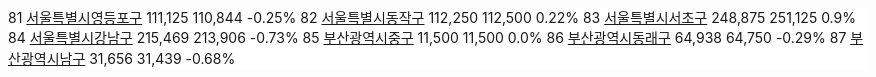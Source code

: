   <tr class="item">
    <td>81</td>
    <td><a href="/apt/서울특별시영등포구">서울특별시영등포구</a></td>
    <td>111,125</td>
    <td>110,844</td>
    <td>-0.25%</td>
  </tr>

  <tr class="item">
    <td>82</td>
    <td><a href="/apt/서울특별시동작구">서울특별시동작구</a></td>
    <td>112,250</td>
    <td>112,500</td>
    <td>0.22%</td>
  </tr>

  <tr class="item">
    <td>83</td>
    <td><a href="/apt/서울특별시서초구">서울특별시서초구</a></td>
    <td>248,875</td>
    <td>251,125</td>
    <td>0.9%</td>
  </tr>

  <tr class="item">
    <td>84</td>
    <td><a href="/apt/서울특별시강남구">서울특별시강남구</a></td>
    <td>215,469</td>
    <td>213,906</td>
    <td>-0.73%</td>
  </tr>

  <tr class="item">
    <td>85</td>
    <td><a href="/apt/부산광역시중구">부산광역시중구</a></td>
    <td>11,500</td>
    <td>11,500</td>
    <td>0.0%</td>
  </tr>

  <tr class="item">
    <td>86</td>
    <td><a href="/apt/부산광역시동래구">부산광역시동래구</a></td>
    <td>64,938</td>
    <td>64,750</td>
    <td>-0.29%</td>
  </tr>

  <tr class="item">
    <td>87</td>
    <td><a href="/apt/부산광역시남구">부산광역시남구</a></td>
    <td>31,656</td>
    <td>31,439</td>
    <td>-0.68%</td>
  </tr>
